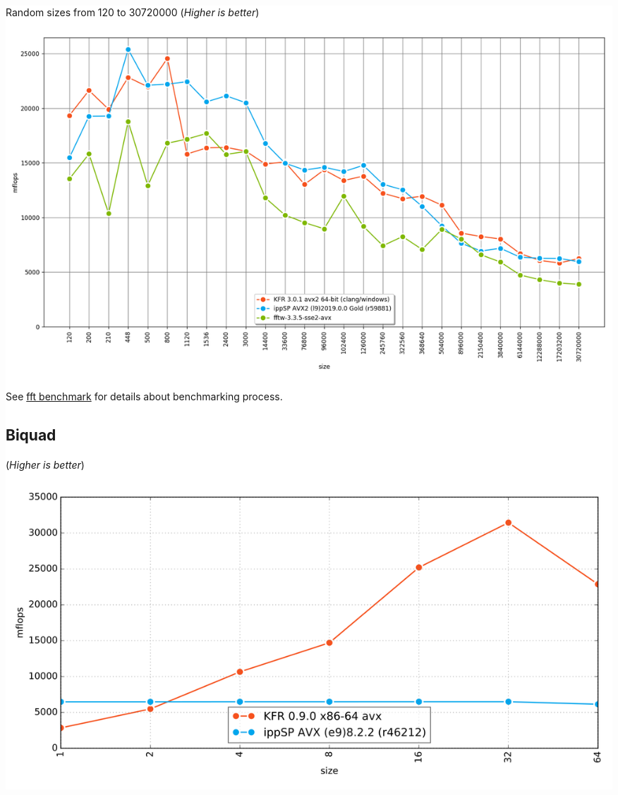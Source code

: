 Random sizes from 120 to 30720000 (*Higher is better*)

![DFT Performance](img/extra_double_120_30720000.png)

See [fft benchmark](https://github.com/kfrlib/fft-benchmark) for details about benchmarking process.


## Biquad

 (*Higher is better*)

![Biquad Performance](img/biquad.svg)
    